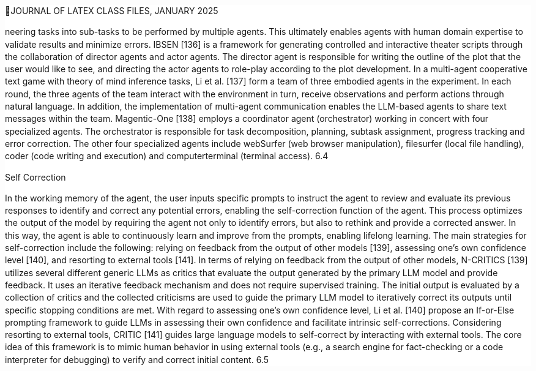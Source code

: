 JOURNAL OF LATEX CLASS FILES, JANUARY 2025

neering tasks into sub-tasks to be performed by multiple
agents. This ultimately enables agents with human domain
expertise to validate results and minimize errors. IBSEN
[136] is a framework for generating controlled and interactive theater scripts through the collaboration of director
agents and actor agents. The director agent is responsible for
writing the outline of the plot that the user would like to
see, and directing the actor agents to role-play according
to the plot development. In a multi-agent cooperative text
game with theory of mind inference tasks, Li et al. [137]
form a team of three embodied agents in the experiment.
In each round, the three agents of the team interact with
the environment in turn, receive observations and perform actions through natural language. In addition, the
implementation of multi-agent communication enables the
LLM-based agents to share text messages within the team.
Magentic-One [138] employs a coordinator agent (orchestrator) working in concert with four specialized agents. The
orchestrator is responsible for task decomposition, planning,
subtask assignment, progress tracking and error correction.
The other four specialized agents include webSurfer (web
browser manipulation), filesurfer (local file handling), coder
(code writing and execution) and computerterminal (terminal access).
6.4

Self Correction

In the working memory of the agent, the user inputs specific
prompts to instruct the agent to review and evaluate its
previous responses to identify and correct any potential
errors, enabling the self-correction function of the agent.
This process optimizes the output of the model by requiring
the agent not only to identify errors, but also to rethink and
provide a corrected answer. In this way, the agent is able to
continuously learn and improve from the prompts, enabling
lifelong learning. The main strategies for self-correction
include the following: relying on feedback from the output
of other models [139], assessing one’s own confidence level
[140], and resorting to external tools [141].
In terms of relying on feedback from the output of other
models, N-CRITICS [139] utilizes several different generic
LLMs as critics that evaluate the output generated by the
primary LLM model and provide feedback. It uses an iterative feedback mechanism and does not require supervised
training. The initial output is evaluated by a collection
of critics and the collected criticisms are used to guide
the primary LLM model to iteratively correct its outputs
until specific stopping conditions are met. With regard to
assessing one’s own confidence level, Li et al. [140] propose an
If-or-Else prompting framework to guide LLMs in assessing
their own confidence and facilitate intrinsic self-corrections.
Considering resorting to external tools, CRITIC [141] guides
large language models to self-correct by interacting with
external tools. The core idea of this framework is to mimic
human behavior in using external tools (e.g., a search engine
for fact-checking or a code interpreter for debugging) to
verify and correct initial content.
6.5
